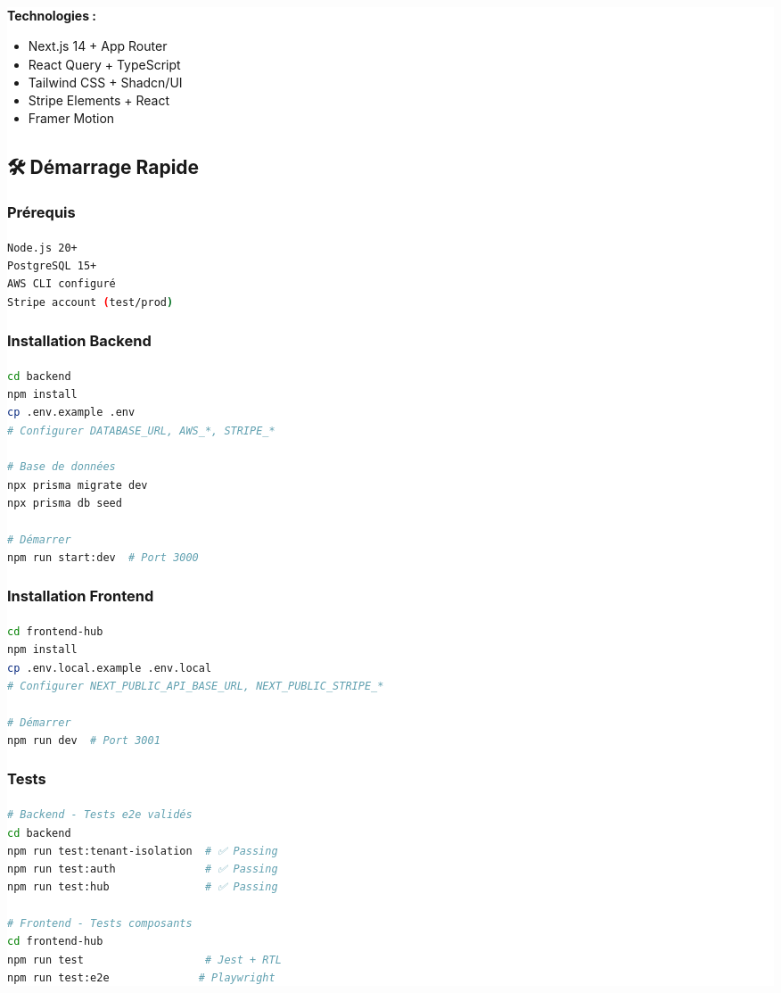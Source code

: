 **Technologies :**
- Next.js 14 + App Router
- React Query + TypeScript
- Tailwind CSS + Shadcn/UI
- Stripe Elements + React
- Framer Motion

## 🛠 Démarrage Rapide

### Prérequis
```bash
Node.js 20+
PostgreSQL 15+
AWS CLI configuré
Stripe account (test/prod)
```

### Installation Backend
```bash
cd backend
npm install
cp .env.example .env
# Configurer DATABASE_URL, AWS_*, STRIPE_*

# Base de données
npx prisma migrate dev
npx prisma db seed

# Démarrer
npm run start:dev  # Port 3000
```

### Installation Frontend
```bash
cd frontend-hub
npm install
cp .env.local.example .env.local
# Configurer NEXT_PUBLIC_API_BASE_URL, NEXT_PUBLIC_STRIPE_*

# Démarrer
npm run dev  # Port 3001
```

### Tests
```bash
# Backend - Tests e2e validés
cd backend
npm run test:tenant-isolation  # ✅ Passing
npm run test:auth              # ✅ Passing
npm run test:hub               # ✅ Passing

# Frontend - Tests composants
cd frontend-hub
npm run test                   # Jest + RTL
npm run test:e2e              # Playwright
```
